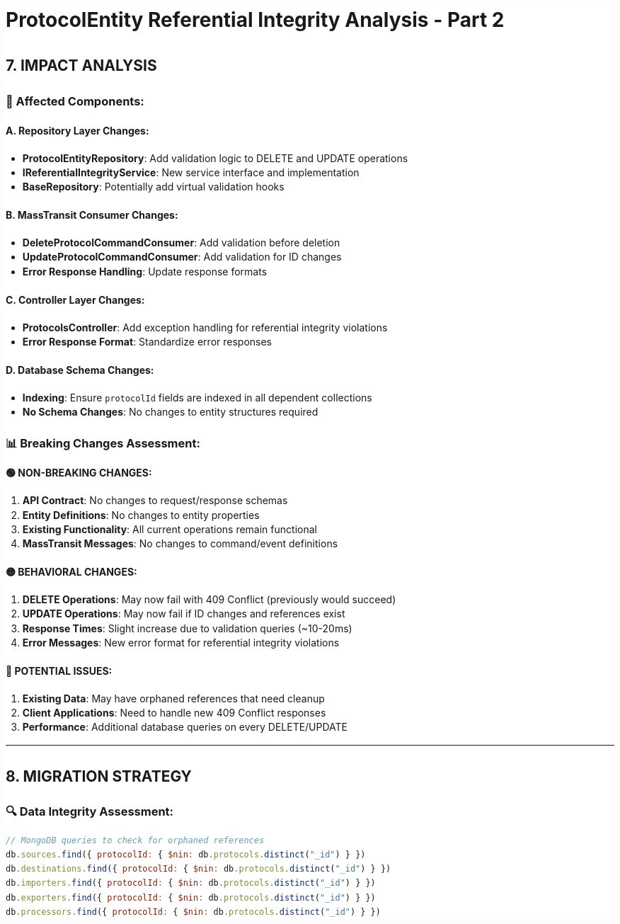 # ProtocolEntity Referential Integrity Analysis - Part 2

## **7. IMPACT ANALYSIS**

### **🔄 Affected Components:**

#### **A. Repository Layer Changes:**
- **ProtocolEntityRepository**: Add validation logic to DELETE and UPDATE operations
- **IReferentialIntegrityService**: New service interface and implementation
- **BaseRepository**: Potentially add virtual validation hooks

#### **B. MassTransit Consumer Changes:**
- **DeleteProtocolCommandConsumer**: Add validation before deletion
- **UpdateProtocolCommandConsumer**: Add validation for ID changes
- **Error Response Handling**: Update response formats

#### **C. Controller Layer Changes:**
- **ProtocolsController**: Add exception handling for referential integrity violations
- **Error Response Format**: Standardize error responses

#### **D. Database Schema Changes:**
- **Indexing**: Ensure `protocolId` fields are indexed in all dependent collections
- **No Schema Changes**: No changes to entity structures required

### **📊 Breaking Changes Assessment:**

#### **🟢 NON-BREAKING CHANGES:**
1. **API Contract**: No changes to request/response schemas
2. **Entity Definitions**: No changes to entity properties
3. **Existing Functionality**: All current operations remain functional
4. **MassTransit Messages**: No changes to command/event definitions

#### **🟡 BEHAVIORAL CHANGES:**
1. **DELETE Operations**: May now fail with 409 Conflict (previously would succeed)
2. **UPDATE Operations**: May now fail if ID changes and references exist
3. **Response Times**: Slight increase due to validation queries (~10-20ms)
4. **Error Messages**: New error format for referential integrity violations

#### **🔴 POTENTIAL ISSUES:**
1. **Existing Data**: May have orphaned references that need cleanup
2. **Client Applications**: Need to handle new 409 Conflict responses
3. **Performance**: Additional database queries on every DELETE/UPDATE

---

## **8. MIGRATION STRATEGY**

### **🔍 Data Integrity Assessment:**
```javascript
// MongoDB queries to check for orphaned references
db.sources.find({ protocolId: { $nin: db.protocols.distinct("_id") } })
db.destinations.find({ protocolId: { $nin: db.protocols.distinct("_id") } })
db.importers.find({ protocolId: { $nin: db.protocols.distinct("_id") } })
db.exporters.find({ protocolId: { $nin: db.protocols.distinct("_id") } })
db.processors.find({ protocolId: { $nin: db.protocols.distinct("_id") } })
```
